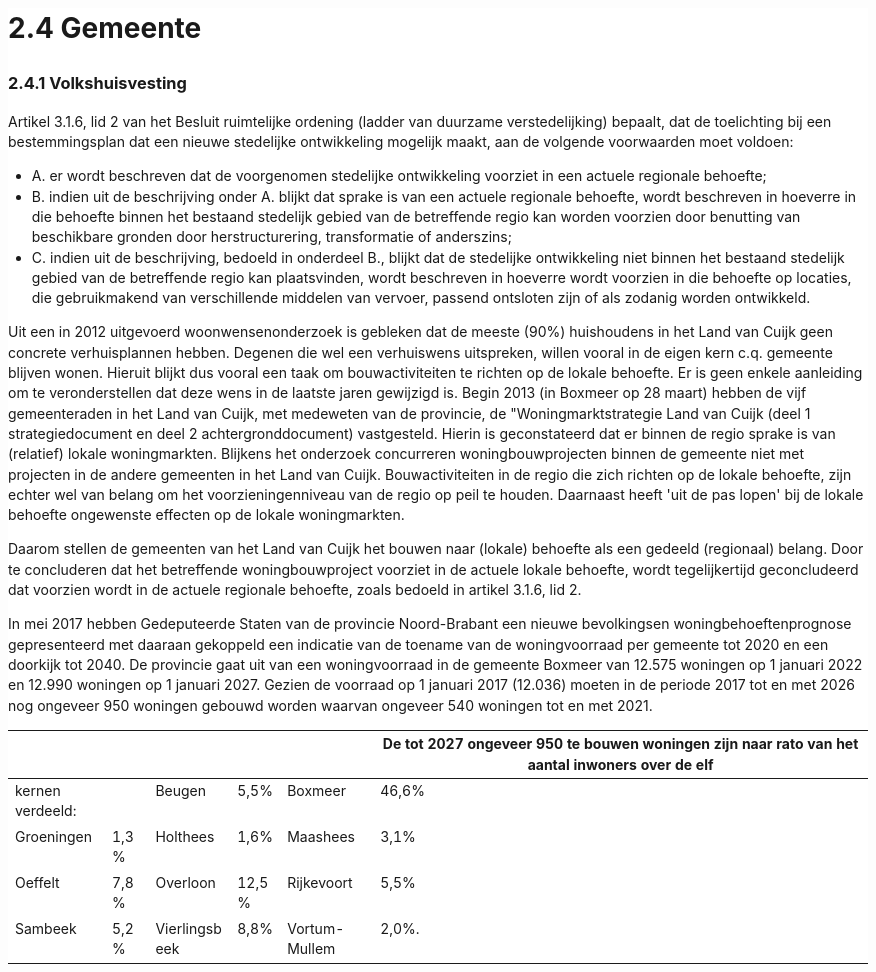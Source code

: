 # **2.4 Gemeente**

### **2.4.1 Volkshuisvesting**

Artikel 3.1.6, lid 2 van het Besluit ruimtelijke ordening (ladder van duurzame verstedelijking) bepaalt, dat de toelichting bij een bestemmingsplan dat een nieuwe stedelijke ontwikkeling mogelijk maakt, aan de volgende voorwaarden moet voldoen:

- A. er wordt beschreven dat de voorgenomen stedelijke ontwikkeling voorziet in een actuele regionale behoefte;
- B. indien uit de beschrijving onder A. blijkt dat sprake is van een actuele regionale behoefte, wordt beschreven in hoeverre in die behoefte binnen het bestaand stedelijk gebied van de betreffende regio kan worden voorzien door benutting van beschikbare gronden door herstructurering, transformatie of anderszins;
- C. indien uit de beschrijving, bedoeld in onderdeel B., blijkt dat de stedelijke ontwikkeling niet binnen het bestaand stedelijk gebied van de betreffende regio kan plaatsvinden, wordt beschreven in hoeverre wordt voorzien in die behoefte op locaties, die gebruikmakend van verschillende middelen van vervoer, passend ontsloten zijn of als zodanig worden ontwikkeld.

Uit een in 2012 uitgevoerd woonwensenonderzoek is gebleken dat de meeste (90%) huishoudens in het Land van Cuijk geen concrete verhuisplannen hebben. Degenen die wel een verhuiswens uitspreken, willen vooral in de eigen kern c.q. gemeente blijven wonen. Hieruit blijkt dus vooral een taak om bouwactiviteiten te richten op de lokale behoefte. Er is geen enkele aanleiding om te veronderstellen dat deze wens in de laatste jaren gewijzigd is. Begin 2013 (in Boxmeer op 28 maart) hebben de vijf gemeenteraden in het Land van Cuijk, met medeweten van de provincie, de "Woningmarktstrategie Land van Cuijk (deel 1 strategiedocument en deel 2 achtergronddocument) vastgesteld. Hierin is geconstateerd dat er binnen de regio sprake is van (relatief) lokale woningmarkten. Blijkens het onderzoek concurreren woningbouwprojecten binnen de gemeente niet met projecten in de andere gemeenten in het Land van Cuijk. Bouwactiviteiten in de regio die zich richten op de lokale behoefte, zijn echter wel van belang om het voorzieningenniveau van de regio op peil te houden. Daarnaast heeft 'uit de pas lopen' bij de lokale behoefte ongewenste effecten op de lokale woningmarkten.

Daarom stellen de gemeenten van het Land van Cuijk het bouwen naar (lokale) behoefte als een gedeeld (regionaal) belang. Door te concluderen dat het betreffende woningbouwproject voorziet in de actuele lokale behoefte, wordt tegelijkertijd geconcludeerd dat voorzien wordt in de actuele regionale behoefte, zoals bedoeld in artikel 3.1.6, lid 2.

In mei 2017 hebben Gedeputeerde Staten van de provincie Noord-Brabant een nieuwe bevolkingsen woningbehoeftenprognose gepresenteerd met daaraan gekoppeld een indicatie van de toename van de woningvoorraad per gemeente tot 2020 en een doorkijk tot 2040. De provincie gaat uit van een woningvoorraad in de gemeente Boxmeer van 12.575 woningen op 1 januari 2022 en 12.990 woningen op 1 januari 2027. Gezien de voorraad op 1 januari 2017 (12.036) moeten in de periode 2017 tot en met 2026 nog ongeveer 950 woningen gebouwd worden waarvan ongeveer 540 woningen tot en met 2021.

|                  |      |               |       |               | De tot 2027 ongeveer 950 te bouwen woningen zijn naar rato van het aantal inwoners over de elf |
|------------------|------|---------------|-------|---------------|------------------------------------------------------------------------------------------------|
| kernen verdeeld: |      | Beugen        | 5,5%  | Boxmeer       | 46,6%                                                                                          |
| Groeningen       | 1,3% | Holthees      | 1,6%  | Maashees      | 3,1%                                                                                           |
| Oeffelt          | 7,8% | Overloon      | 12,5% | Rijkevoort    | 5,5%                                                                                           |
| Sambeek          | 5,2% | Vierlingsbeek | 8,8%  | Vortum-Mullem | 2,0%.                                                                                          |
